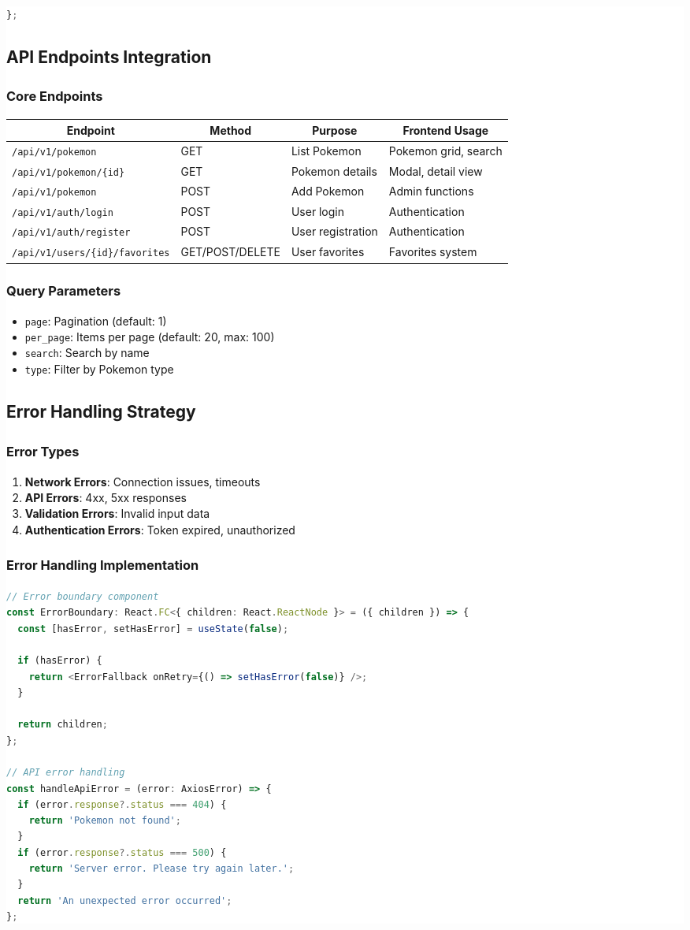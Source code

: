 ```typescript
};
```

## API Endpoints Integration

### Core Endpoints
| Endpoint | Method | Purpose | Frontend Usage |
|----------|--------|---------|----------------|
| `/api/v1/pokemon` | GET | List Pokemon | Pokemon grid, search |
| `/api/v1/pokemon/{id}` | GET | Pokemon details | Modal, detail view |
| `/api/v1/pokemon` | POST | Add Pokemon | Admin functions |
| `/api/v1/auth/login` | POST | User login | Authentication |
| `/api/v1/auth/register` | POST | User registration | Authentication |
| `/api/v1/users/{id}/favorites` | GET/POST/DELETE | User favorites | Favorites system |

### Query Parameters
- `page`: Pagination (default: 1)
- `per_page`: Items per page (default: 20, max: 100)
- `search`: Search by name
- `type`: Filter by Pokemon type

## Error Handling Strategy

### Error Types
1. **Network Errors**: Connection issues, timeouts
2. **API Errors**: 4xx, 5xx responses
3. **Validation Errors**: Invalid input data
4. **Authentication Errors**: Token expired, unauthorized

### Error Handling Implementation
```typescript
// Error boundary component
const ErrorBoundary: React.FC<{ children: React.ReactNode }> = ({ children }) => {
  const [hasError, setHasError] = useState(false);
  
  if (hasError) {
    return <ErrorFallback onRetry={() => setHasError(false)} />;
  }
  
  return children;
};

// API error handling
const handleApiError = (error: AxiosError) => {
  if (error.response?.status === 404) {
    return 'Pokemon not found';
  }
  if (error.response?.status === 500) {
    return 'Server error. Please try again later.';
  }
  return 'An unexpected error occurred';
};
```

